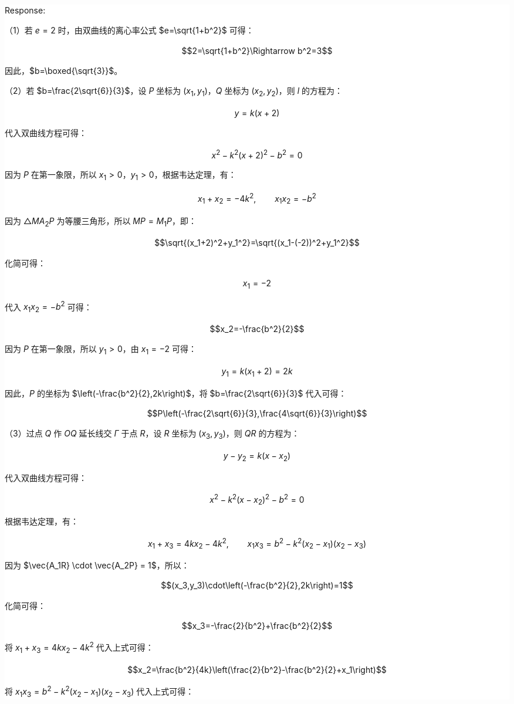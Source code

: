 Response:

（1）若 $e=2$ 时，由双曲线的离心率公式 $e=\sqrt{1+b^2}$ 可得：

$$2=\sqrt{1+b^2}\Rightarrow b^2=3$$

因此，$b=\boxed{\sqrt{3}}$。

（2）若 $b=\frac{2\sqrt{6}}{3}$，设 $P$ 坐标为 $(x_1,y_1)$，$Q$ 坐标为 $(x_2,y_2)$，则 $l$ 的方程为：

$$y=k(x+2)$$

代入双曲线方程可得：

$$x^2-k^2(x+2)^2-b^2=0$$

因为 $P$ 在第一象限，所以 $x_1>0$，$y_1>0$，根据韦达定理，有：

$$x_1+x_2=-4k^2,\qquad x_1x_2=-b^2$$

因为 $\triangle MA_2P$ 为等腰三角形，所以 $MP=M_1P$，即：

$$\sqrt{(x_1+2)^2+y_1^2}=\sqrt{(x_1-(-2))^2+y_1^2}$$

化简可得：

$$x_1=-2$$

代入 $x_1x_2=-b^2$ 可得：

$$x_2=-\frac{b^2}{2}$$

因为 $P$ 在第一象限，所以 $y_1>0$，由 $x_1=-2$ 可得：

$$y_1=k(x_1+2)=2k$$

因此，$P$ 的坐标为 $\left(-\frac{b^2}{2},2k\right)$，将 $b=\frac{2\sqrt{6}}{3}$ 代入可得：

$$P\left(-\frac{2\sqrt{6}}{3},\frac{4\sqrt{6}}{3}\right)$$

（3）过点 $Q$ 作 $OQ$ 延长线交 $\Gamma$ 于点 $R$，设 $R$ 坐标为 $(x_3,y_3)$，则 $QR$ 的方程为：

$$y-y_2=k(x-x_2)$$

代入双曲线方程可得：

$$x^2-k^2(x-x_2)^2-b^2=0$$

根据韦达定理，有：

$$x_1+x_3=4kx_2-4k^2,\qquad x_1x_3=b^2-k^2(x_2-x_1)(x_2-x_3)$$

因为 $\vec{A_1R} \cdot \vec{A_2P} = 1$，所以：

$$(x_3,y_3)\cdot\left(-\frac{b^2}{2},2k\right)=1$$

化简可得：

$$x_3=-\frac{2}{b^2}+\frac{b^2}{2}$$

将 $x_1+x_3=4kx_2-4k^2$ 代入上式可得：

$$x_2=\frac{b^2}{4k}\left(\frac{2}{b^2}-\frac{b^2}{2}+x_1\right)$$

将 $x_1x_3=b^2-k^2(x_2-x_1)(x_2-x_3)$ 代入上式可得：
